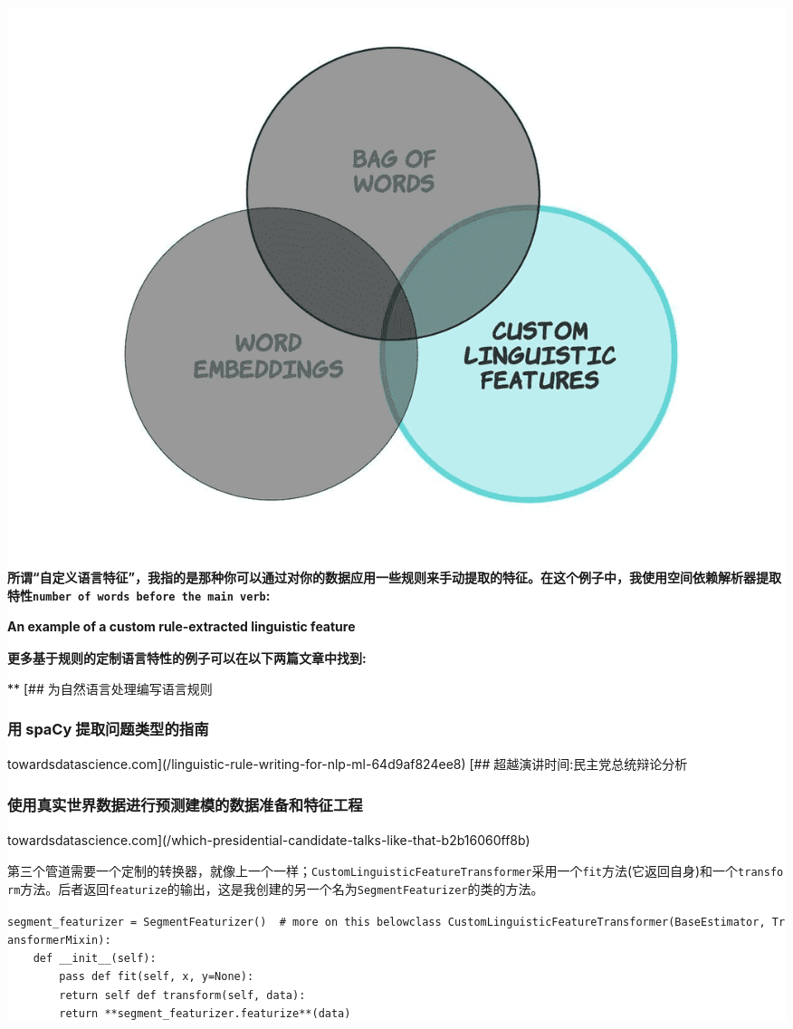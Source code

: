 **![](img/3449350b24d2747a08414d7693790d5c.png)**

**所谓“自定义语言特征”，我指的是那种你可以通过对你的数据应用一些规则来手动提取的特征。在这个例子中，我使用空间依赖解析器提取特性`number of words before the main verb`:**

**An example of a custom rule-extracted linguistic feature**

**更多基于规则的定制语言特性的例子可以在以下两篇文章中找到:**

**[](/linguistic-rule-writing-for-nlp-ml-64d9af824ee8) [## 为自然语言处理编写语言规则

### 用 spaCy 提取问题类型的指南

towardsdatascience.com](/linguistic-rule-writing-for-nlp-ml-64d9af824ee8) [](/which-presidential-candidate-talks-like-that-b2b16060ff8b) [## 超越演讲时间:民主党总统辩论分析

### 使用真实世界数据进行预测建模的数据准备和特征工程

towardsdatascience.com](/which-presidential-candidate-talks-like-that-b2b16060ff8b) 

第三个管道需要一个定制的转换器，就像上一个一样；`CustomLinguisticFeatureTransformer`采用一个`fit`方法(它返回自身)和一个`transform`方法。后者返回`featurize`的输出，这是我创建的另一个名为`SegmentFeaturizer`的类的方法。

```
segment_featurizer = SegmentFeaturizer()  # more on this belowclass CustomLinguisticFeatureTransformer(BaseEstimator, TransformerMixin):
    def __init__(self):
        pass def fit(self, x, y=None):
        return self def transform(self, data):
        return **segment_featurizer.featurize**(data)
```

